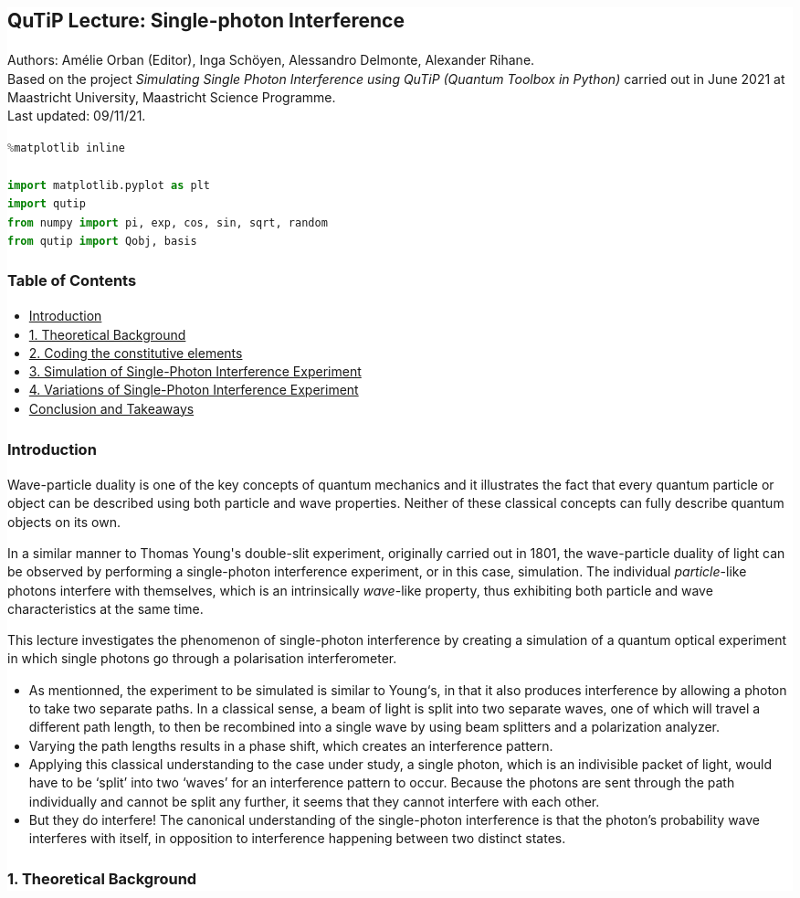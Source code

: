 ## QuTiP Lecture: Single-photon Interference

Authors: Amélie Orban (Editor), Inga Schöyen, Alessandro Delmonte, Alexander Rihane. 
<br> Based on the project <em>Simulating Single Photon Interference using QuTiP (Quantum Toolbox in Python)</em> carried out in June 2021 at Maastricht University, Maastricht Science Programme.
<br> Last updated: 09/11/21.


```python
%matplotlib inline

import matplotlib.pyplot as plt
import qutip
from numpy import pi, exp, cos, sin, sqrt, random
from qutip import Qobj, basis
```

### Table of Contents
* [Introduction](#section0)
* [1. Theoretical Background](#section1)
* [2. Coding the constitutive elements](#section2)
* [3. Simulation of Single-Photon Interference Experiment](#section3)
* [4. Variations of Single-Photon Interference Experiment](#section4)
* [Conclusion and Takeaways](#section5)

### Introduction <a class="anchor" id="section0"></a>

Wave-particle duality is one of the key concepts of quantum mechanics and it illustrates the fact that every quantum particle or object can be described using both particle and wave properties. Neither of these classical concepts can fully describe quantum objects on its own.

In a similar manner to Thomas Young's double-slit experiment, originally carried out in 1801, the wave-particle duality of light can be observed by performing a single-photon interference experiment, or in this case, simulation. The individual *particle*-like photons interfere with themselves, which is an intrinsically *wave*-like property, thus exhibiting both particle and wave characteristics at the same time.

This lecture investigates the phenomenon of single-photon interference by creating a simulation of a quantum optical experiment in which single photons go through a polarisation interferometer.
* As mentionned, the experiment to be simulated is similar to Young‘s, in that it also produces interference by allowing a photon to take two separate paths. In a classical sense, a beam of light is split into two separate waves, one of which will travel a different path length, to then be recombined into a single wave by using beam splitters and a polarization analyzer.
* Varying the path lengths results in a phase shift, which creates an interference pattern.
* Applying this classical understanding to the case under study, a single photon, which is an indivisible packet of light, would have to be ‘split’ into two ‘waves’ for an interference pattern to occur. Because the photons are sent through the path individually and cannot be split any further, it seems that they cannot interfere with each other. 
* But they do interfere! The canonical understanding of the single-photon interference is that the photon’s probability wave interferes with itself, in opposition to interference happening between two distinct states.

### 1. Theoretical Background <a class="anchor" id="section1"></a>
